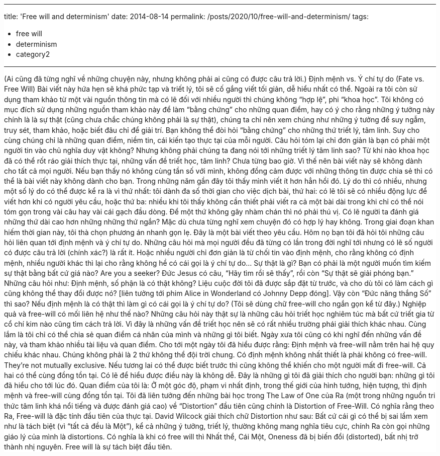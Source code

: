 
---
title: 'Free will and determinism'
date: 2014-08-14
permalink: /posts/2020/10/free-will-and-determinism/
tags:
  - free will
  - determinism
  - category2
---

(Ai cũng đã từng nghĩ về những chuyện này, nhưng không phải ai cũng có được câu trả lời.)
Định mệnh vs. Ý chí tự do (Fate vs. Free Will)
Bài viết này hứa hẹn sẽ khá phức tạp và triết lý, tôi sẽ cố gắng viết tối giản, dễ hiểu nhất có thể. Ngoài ra tôi còn sử dụng tham khảo từ một vài nguồn thông tin mà có lẽ đối với nhiều người thì chúng không “hợp lệ”, phi “khoa học”. Tôi không có mục đích sử dụng những nguồn tham khảo này để làm “bằng chứng” cho những quan điểm, hay có ý cho rằng những ý tưởng này chính là là sự thật (cũng chưa chắc chúng không phải là sự thật), chúng ta chỉ nên xem chúng như những ý tưởng để suy ngẫm, truy sét, tham khảo, hoặc biết đâu chỉ để giải trí. Bạn không thể đòi hỏi “bằng chứng” cho những thứ triết lý, tâm linh. Suy cho cùng chúng chỉ là những quan điểm, niềm tin, cái kiến tạo thực tại của mỗi người. Câu hỏi tóm lại chỉ đơn giản là bạn có phải một người tin vào chủ nghĩa duy vật không?
Nhưng không phải chúng ta đang nói tới những triết lý tâm linh sao? Từ khi nào khoa học đã có thể rốt ráo giải thích thực tại, những vấn đề triết học, tâm linh? Chưa từng bao giờ. Vì thế nên bài viết này sẽ không dành cho tất cả mọi người. Nếu bạn thấy nó không cùng tần số với mình, không đồng cảm được với những thông tin được chia sẻ thì có thể là bài viết này không dành cho bạn.
Trong những năm gần đây tôi thấy mình viết ít hơn hẳn hồi đó. Lý do thì có nhiều, nhưng một số lý do có thể được kể ra là vì thứ nhất: tôi dành đa số thời gian cho việc dịch bài, thứ hai: có lẽ tôi sẽ có nhiều động lực để viết hơn khi có người yêu cầu, hoặc thứ ba: nhiều khi tôi thấy không cần thiết phải viết ra cả một bài dài trong khi chỉ có thể nói tóm gọn trong vài câu hay vài cái gạch đầu dòng. Để một thứ không gây nhàm chán thì nó phải thú vị. Có lẽ người ta đánh giá những thứ dài cao hơn những những thứ ngắn? Mặc dù chưa từng nghĩ xem chuyện đó có hợp lý hay không. Trong giai đoạn khan hiếm thời gian này, tôi thà chọn phương án nhanh gọn lẹ.
Đây là một bài viết theo yêu cầu. Hôm nọ bạn tôi đã hỏi tôi những câu hỏi liên quan tới định mệnh và ý chí tự do. Những câu hỏi mà mọi người đều đã từng có lần trong đời nghĩ tới nhưng có lẽ số người có được câu trả lời (chính xác?) là rất ít. Hoặc nhiều người chỉ đơn giản là từ chối tin vào định mệnh, cho rằng không có định mệnh, nhiều người khác thì lại cho rằng không hề có cái gọi là ý chí tự do… Sự thật là gì? Bạn có phải là một người muốn tìm kiếm sự thật bằng bất cứ giá nào? Are you a seeker? Đức Jesus có câu, “Hãy tìm rồi sẽ thấy”, rồi còn “Sự thật sẽ giải phóng bạn.”
Những câu hỏi như: Định mệnh, số phận là có thật không? Liệu cuộc đời tôi đã được sắp đặt từ trước, và cho dù tôi có làm cách gì cũng không thể thay đổi được nó? [liên tưởng tới phim Alice in Wonderland có Johnny Depp đóng]. Vậy còn “Đức năng thắng Số” thì sao? Nếu định mệnh là có thật thì làm gì có cái gọi là ý chí tự do? (Tôi sẽ dùng chữ free-will cho ngắn gọn kể từ đây.) Nghiệp quả và free-will có mối liên hệ như thế nào?
Những câu hỏi này thật sự là những câu hỏi triết học nghiêm túc mà bất cứ triết gia từ cổ chí kim nào cũng tìm cách trả lời. Vì đây là những vấn đề triết học nên sẽ có rất nhiều trường phái giải thích khác nhau. Cùng lắm là tôi chỉ có thể chia sẻ quan điểm cá nhân của mình và những gì tôi biết.
Ngày xưa tôi cũng có khi nghĩ đến những vấn đề này, và tham khảo nhiều tài liệu và quan điểm. Cho tới một ngày tôi đã hiểu được rằng: Định mệnh và free-will nằm trên hai hệ quy chiếu khác nhau. Chúng không phải là 2 thứ không thể đội trời chung. Có định mệnh không nhất thiết là phải không có free-will. They’re not mutually exclusive. Nếu tương lai có thể được biết trước thì cũng không thể khiến cho một người mất đi free-will. Cả hai có thể cùng đồng tồn tại. Có lẽ để hiểu được điều này là không dễ.
Đây là những gì tôi đã giải thích cho người bạn: những gì tôi đã hiểu cho tới lúc đó. Quan điểm của tôi là: Ở một góc độ, phạm vi nhất định, trong thế giới của hình tướng, hiện tượng, thì định mệnh và free-will cùng đồng tồn tại. Tôi đã liên tưởng đến những bài học trong The Law of One của Ra (một trong những nguồn tri thức tâm linh khá nổi tiếng và được đánh giá cao) về “Distortion” đầu tiên cũng chính là Distortion of Free-Will. Có nghĩa rằng theo Ra, Free-will là đặc tính đầu tiên của thực tại.
David Wilcock giải thích chữ Distortion như sau: Bất cứ cái gì có thể bị sai lầm xem như là tách biệt (vì “tất cả đều là Một”), kể cả những ý tưởng, triết lý, thường không mang nghĩa tiêu cực, chính Ra còn gọi những giáo lý của mình là distortions.
Có nghĩa là khi có free will thì Nhất thể, Cái Một, Oneness đã bị biến đổi (distorted), bất nhị trở thành nhị nguyên. Free will là sự tách biệt đầu tiên.